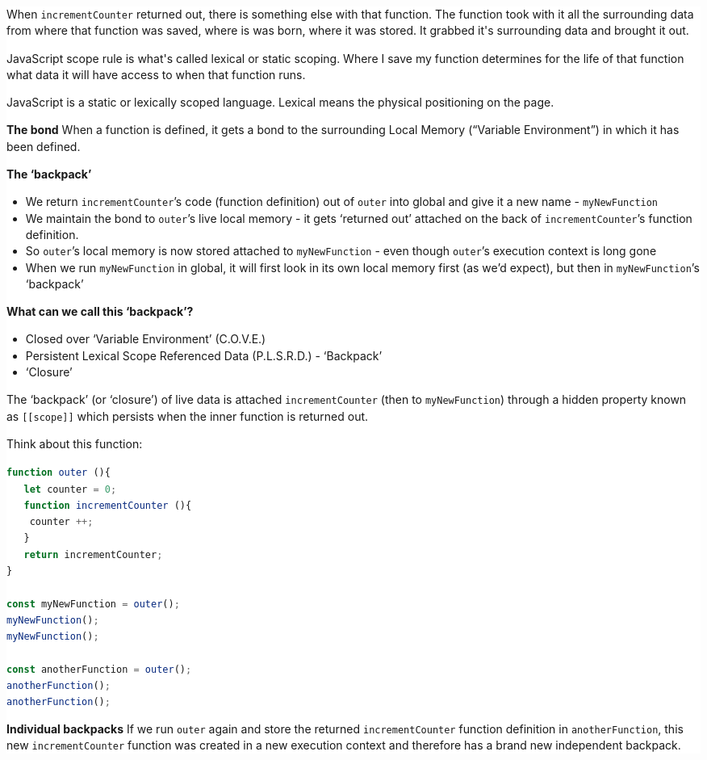 
When `incrementCounter` returned out, there is something else with that function. The function took with it all the surrounding data from where that function was saved, where is was born, where it was stored. It grabbed it's surrounding data and brought it out. 

JavaScript scope rule is what's called lexical or static scoping. Where I save my function determines for the life of that function what data it will have access to when that function runs.

JavaScript is a static or lexically scoped language. Lexical means the physical positioning on the page. 

**The bond** When a function is defined, it gets a bond to the surrounding Local Memory (“Variable Environment”) in which it has been defined. 

**The ‘backpack’** 

- We return `incrementCounter`’s code (function definition) out of `outer` into global and give it a new name - `myNewFunction`
- We maintain the bond to `outer`’s live local memory - it gets ‘returned out’ attached on the back of `incrementCounter`’s function definition.
- So `outer`’s local memory is now stored attached to `myNewFunction` - even though `outer`’s execution context is long gone
- When we run `myNewFunction` in global, it will first look in its own local memory first (as we’d expect), but then in `myNewFunction`’s ‘backpack’

**What can we call this ‘backpack’?**

- Closed over ‘Variable Environment’ (C.O.V.E.)
- Persistent Lexical Scope Referenced Data (P.L.S.R.D.) - ‘Backpack’
- ‘Closure’

The ‘backpack’ (or ‘closure’) of live data is attached `incrementCounter` (then to `myNewFunction`) through a hidden property known as `[[scope]]` which persists when the inner function is returned out.

Think about this function:

```js
function outer (){
   let counter = 0;
   function incrementCounter (){
	counter ++; 
   }
   return incrementCounter;
}

const myNewFunction = outer();
myNewFunction();
myNewFunction();

const anotherFunction = outer();
anotherFunction();
anotherFunction();
```

**Individual backpacks** If we run `outer` again and store the returned `incrementCounter` function definition in `anotherFunction`, this new `incrementCounter` function was created in a new execution context and therefore has a brand new independent backpack.
